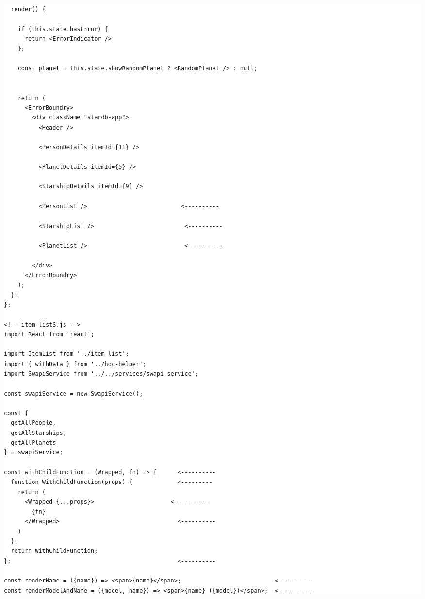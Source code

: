       render() {

        if (this.state.hasError) {
          return <ErrorIndicator />
        };

        const planet = this.state.showRandomPlanet ? <RandomPlanet /> : null;


        return (
          <ErrorBoundry>
            <div className="stardb-app">
              <Header />

              <PersonDetails itemId={11} />

              <PlanetDetails itemId={5} />

              <StarshipDetails itemId={9} />

              <PersonList />                           <----------

              <StarshipList />                          <----------

              <PlanetList />                            <----------

            </div>
          </ErrorBoundry>
        );
      };  
    };

    <!-- item-listS.js -->
    import React from 'react';

    import ItemList from '../item-list';
    import { withData } from '../hoc-helper';
    import SwapiService from '../../services/swapi-service';

    const swapiService = new SwapiService();

    const {
      getAllPeople,
      getAllStarships,
      getAllPlanets
    } = swapiService;

    const withChildFunction = (Wrapped, fn) => {      <----------
      function WithChildFunction(props) {             <---------
        return (
          <Wrapped {...props}>                      <----------
            {fn}
          </Wrapped>                                  <----------
        )
      };
      return WithChildFunction;
    };                                                <----------

    const renderName = ({name}) => <span>{name}</span>;                           <----------
    const renderModelAndName = ({model, name}) => <span>{name} ({model})</span>;  <----------
